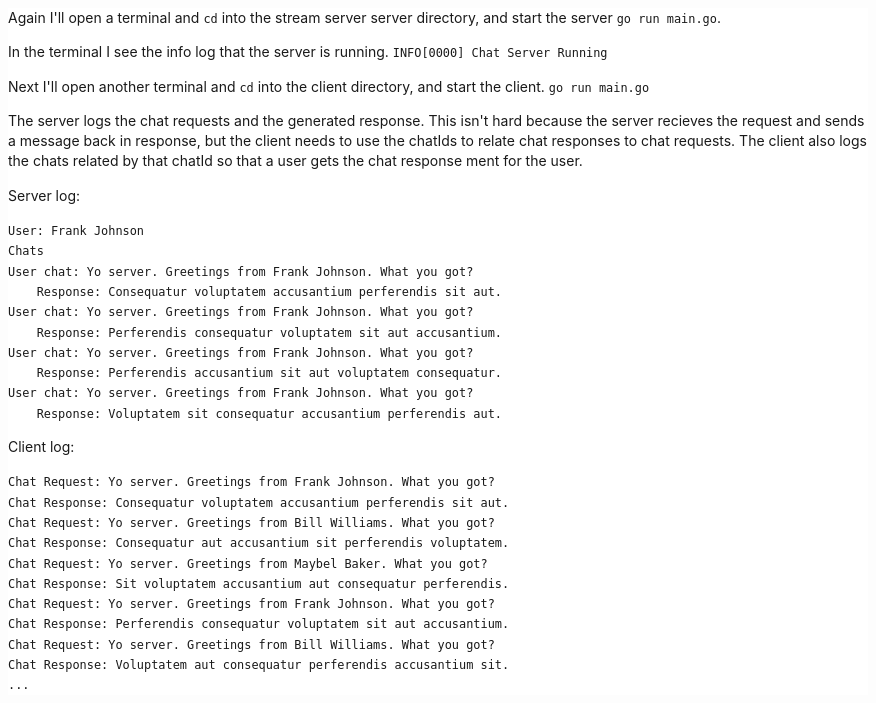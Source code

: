Again I'll open a terminal and ```cd``` into the stream server server directory, and start the server ```go run main.go```.

In the terminal I see the info log that the server is running. ```INFO[0000] Chat Server Running```

Next I'll open another terminal and ```cd``` into the client directory, and start the client. ```go run main.go```

The server logs the chat requests and the generated response. This isn't hard because the server recieves the request and sends a message back in response, but the client needs to use the chatIds to relate chat responses to chat requests. The client also logs the chats related by that chatId so that a user gets the chat response ment for the user. 

Server log:

```
User: Frank Johnson
Chats
User chat: Yo server. Greetings from Frank Johnson. What you got?
	Response: Consequatur voluptatem accusantium perferendis sit aut.
User chat: Yo server. Greetings from Frank Johnson. What you got?
	Response: Perferendis consequatur voluptatem sit aut accusantium.
User chat: Yo server. Greetings from Frank Johnson. What you got?
	Response: Perferendis accusantium sit aut voluptatem consequatur.
User chat: Yo server. Greetings from Frank Johnson. What you got?
	Response: Voluptatem sit consequatur accusantium perferendis aut.
```

Client log:

```
Chat Request: Yo server. Greetings from Frank Johnson. What you got?
Chat Response: Consequatur voluptatem accusantium perferendis sit aut.
Chat Request: Yo server. Greetings from Bill Williams. What you got?
Chat Response: Consequatur aut accusantium sit perferendis voluptatem.
Chat Request: Yo server. Greetings from Maybel Baker. What you got?
Chat Response: Sit voluptatem accusantium aut consequatur perferendis.
Chat Request: Yo server. Greetings from Frank Johnson. What you got?
Chat Response: Perferendis consequatur voluptatem sit aut accusantium.
Chat Request: Yo server. Greetings from Bill Williams. What you got?
Chat Response: Voluptatem aut consequatur perferendis accusantium sit.
...
```
